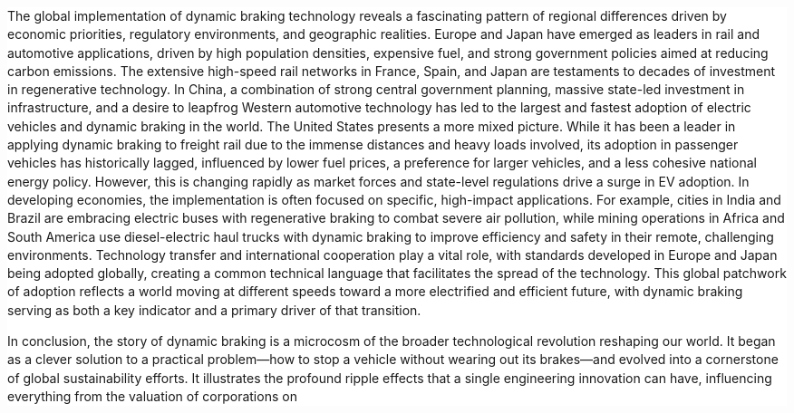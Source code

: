 The global implementation of dynamic braking technology reveals a fascinating pattern of regional differences driven by economic priorities, regulatory environments, and geographic realities. Europe and Japan have emerged as leaders in rail and automotive applications, driven by high population densities, expensive fuel, and strong government policies aimed at reducing carbon emissions. The extensive high-speed rail networks in France, Spain, and Japan are testaments to decades of investment in regenerative technology. In China, a combination of strong central government planning, massive state-led investment in infrastructure, and a desire to leapfrog Western automotive technology has led to the largest and fastest adoption of electric vehicles and dynamic braking in the world. The United States presents a more mixed picture. While it has been a leader in applying dynamic braking to freight rail due to the immense distances and heavy loads involved, its adoption in passenger vehicles has historically lagged, influenced by lower fuel prices, a preference for larger vehicles, and a less cohesive national energy policy. However, this is changing rapidly as market forces and state-level regulations drive a surge in EV adoption. In developing economies, the implementation is often focused on specific, high-impact applications. For example, cities in India and Brazil are embracing electric buses with regenerative braking to combat severe air pollution, while mining operations in Africa and South America use diesel-electric haul trucks with dynamic braking to improve efficiency and safety in their remote, challenging environments. Technology transfer and international cooperation play a vital role, with standards developed in Europe and Japan being adopted globally, creating a common technical language that facilitates the spread of the technology. This global patchwork of adoption reflects a world moving at different speeds toward a more electrified and efficient future, with dynamic braking serving as both a key indicator and a primary driver of that transition.

In conclusion, the story of dynamic braking is a microcosm of the broader technological revolution reshaping our world. It began as a clever solution to a practical problem—how to stop a vehicle without wearing out its brakes—and evolved into a cornerstone of global sustainability efforts. It illustrates the profound ripple effects that a single engineering innovation can have, influencing everything from the valuation of corporations on